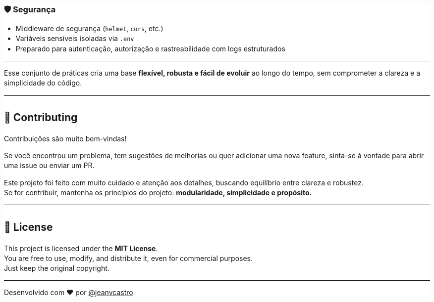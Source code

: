 
### 🛡️ Segurança

- Middleware de segurança (`helmet`, `cors`, etc.)
- Variáveis sensíveis isoladas via `.env`
- Preparado para autenticação, autorização e rastreabilidade com logs estruturados

---

Esse conjunto de práticas cria uma base **flexível, robusta e fácil de evoluir** ao longo do tempo, sem comprometer a clareza e a simplicidade do código.

---

## 🤝 Contributing

Contribuições são muito bem-vindas!

Se você encontrou um problema, tem sugestões de melhorias ou quer adicionar uma nova feature, sinta-se à vontade para abrir uma issue ou enviar um PR.

Este projeto foi feito com muito cuidado e atenção aos detalhes, buscando equilíbrio entre clareza e robustez.  
Se for contribuir, mantenha os princípios do projeto: **modularidade, simplicidade e propósito.**

---

## 📄 License

This project is licensed under the **MIT License**.  
You are free to use, modify, and distribute it, even for commercial purposes.  
Just keep the original copyright.

---

Desenvolvido com ❤️ por [@jeanvcastro](https://github.com/jeanvcastro)
